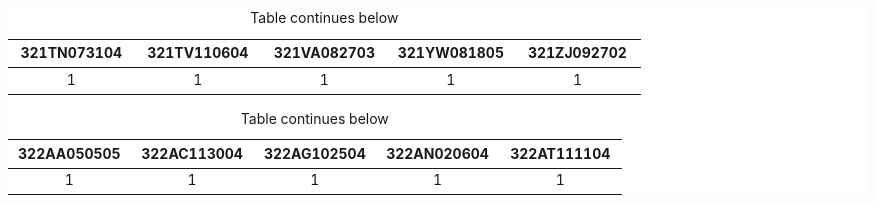 <table style="width:97%;">
<caption>Table continues below</caption>
<colgroup>
<col width="19%" />
<col width="19%" />
<col width="19%" />
<col width="19%" />
<col width="19%" />
</colgroup>
<thead>
<tr class="header">
<th align="center">321TN073104</th>
<th align="center">321TV110604</th>
<th align="center">321VA082703</th>
<th align="center">321YW081805</th>
<th align="center">321ZJ092702</th>
</tr>
</thead>
<tbody>
<tr class="odd">
<td align="center">1</td>
<td align="center">1</td>
<td align="center">1</td>
<td align="center">1</td>
<td align="center">1</td>
</tr>
</tbody>
</table>

<table style="width:97%;">
<caption>Table continues below</caption>
<colgroup>
<col width="19%" />
<col width="19%" />
<col width="19%" />
<col width="19%" />
<col width="19%" />
</colgroup>
<thead>
<tr class="header">
<th align="center">322AA050505</th>
<th align="center">322AC113004</th>
<th align="center">322AG102504</th>
<th align="center">322AN020604</th>
<th align="center">322AT111104</th>
</tr>
</thead>
<tbody>
<tr class="odd">
<td align="center">1</td>
<td align="center">1</td>
<td align="center">1</td>
<td align="center">1</td>
<td align="center">1</td>
</tr>
</tbody>
</table>

